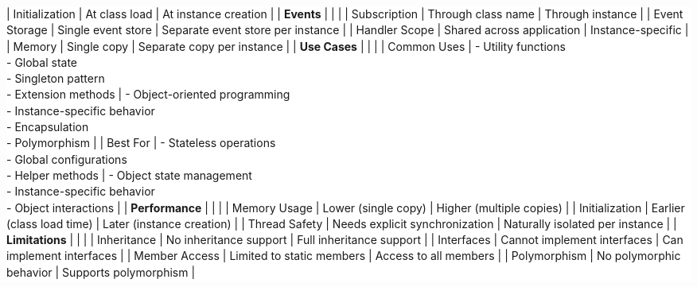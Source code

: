 | Initialization    | At class load                                                                       | At instance creation                                                                               |
| **Events**        |                                                                                     |                                                                                                    |
| Subscription      | Through class name                                                                  | Through instance                                                                                   |
| Event Storage     | Single event store                                                                  | Separate event store per instance                                                                  |
| Handler Scope     | Shared across application                                                           | Instance-specific                                                                                  |
| Memory            | Single copy                                                                         | Separate copy per instance                                                                         |
| **Use Cases**     |                                                                                     |                                                                                                    |
| Common Uses       | - Utility functions<br>- Global state<br>- Singleton pattern<br>- Extension methods | - Object-oriented programming<br>- Instance-specific behavior<br>- Encapsulation<br>- Polymorphism |
| Best For          | - Stateless operations<br>- Global configurations<br>- Helper methods               | - Object state management<br>- Instance-specific behavior<br>- Object interactions                 |
| **Performance**   |                                                                                     |                                                                                                    |
| Memory Usage      | Lower (single copy)                                                                 | Higher (multiple copies)                                                                           |
| Initialization    | Earlier (class load time)                                                           | Later (instance creation)                                                                          |
| Thread Safety     | Needs explicit synchronization                                                      | Naturally isolated per instance                                                                    |
| **Limitations**   |                                                                                     |                                                                                                    |
| Inheritance       | No inheritance support                                                              | Full inheritance support                                                                           |
| Interfaces        | Cannot implement interfaces                                                         | Can implement interfaces                                                                           |
| Member Access     | Limited to static members                                                           | Access to all members                                                                              |
| Polymorphism      | No polymorphic behavior                                                             | Supports polymorphism                                                                              |